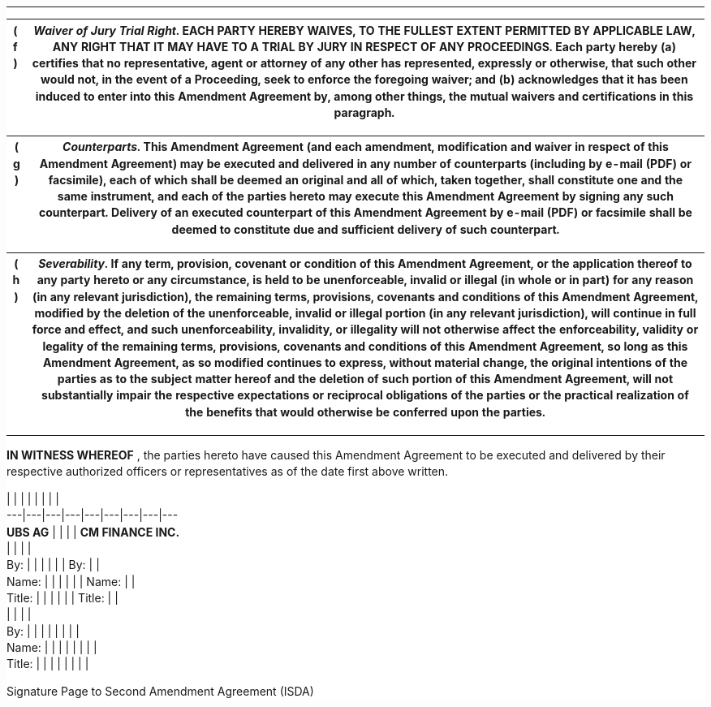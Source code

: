 
* * *

(f) | **_Waiver of Jury Trial Right_**. **EACH PARTY HEREBY WAIVES, TO THE** **FULLEST EXTENT PERMITTED BY APPLICABLE LAW, ANY RIGHT THAT IT MAY HAVE TO A TRIAL BY JURY IN RESPECT OF ANY PROCEEDINGS**. Each party hereby (a) certifies that no representative, agent or attorney of any other has represented, expressly or otherwise, that such other would not, in the event of a Proceeding, seek to enforce the foregoing waiver; and (b) acknowledges that it has been induced to enter into this Amendment Agreement by, among other things, the mutual waivers and certifications in this paragraph.   
---|---  
  


(g) | **_Counterparts_**. This Amendment Agreement (and each amendment, modification and waiver in respect of this Amendment Agreement) may be executed and delivered in any number of counterparts (including by e-mail (PDF) or facsimile), each of which shall be deemed an original and all of which, taken together, shall constitute one and the same instrument, and each of the parties hereto may execute this Amendment Agreement by signing any such counterpart. Delivery of an executed counterpart of this Amendment Agreement by e-mail (PDF) or facsimile shall be deemed to constitute due and sufficient delivery of such counterpart.   
---|---  
  


(h) | **_Severability_**. If any term, provision, covenant or condition of this Amendment Agreement, or the application thereof to any party hereto or any circumstance, is held to be unenforceable, invalid or illegal (in whole or in part) for any reason (in any relevant jurisdiction), the remaining terms, provisions, covenants and conditions of this Amendment Agreement, modified by the deletion of the unenforceable, invalid or illegal portion (in any relevant jurisdiction), will continue in full force and effect, and such unenforceability, invalidity, or illegality will not otherwise affect the enforceability, validity or legality of the remaining terms, provisions, covenants and conditions of this Amendment Agreement, so long as this Amendment Agreement, as so modified continues to express, without material change, the original intentions of the parties as to the subject matter hereof and the deletion of such portion of this Amendment Agreement, will not substantially impair the respective expectations or reciprocal obligations of the parties or the practical realization of the benefits that would otherwise be conferred upon the parties.   
---|---  
  



* * *

**IN WITNESS WHEREOF** , the parties hereto have caused this Amendment
Agreement to be executed and delivered by their respective authorized officers
or representatives as of the date first above written.



|  |  |  |  |  |  |  |   
---|---|---|---|---|---|---|---|---  
**UBS AG** |   |  |   | **CM FINANCE INC.**  
|  |  |  |   
By: |   |    |   |  |   | By: |   |     
Name: |   |  |   |  |   | Name: |   |   
Title: |   |  |   |  |   | Title: |   |   
|  |  |  |   
By: |   |    |   |  |   |  |   |   
Name: |   |  |   |  |   |  |   |   
Title: |   |  |   |  |   |  |   |   
  
Signature Page to Second Amendment Agreement (ISDA)
